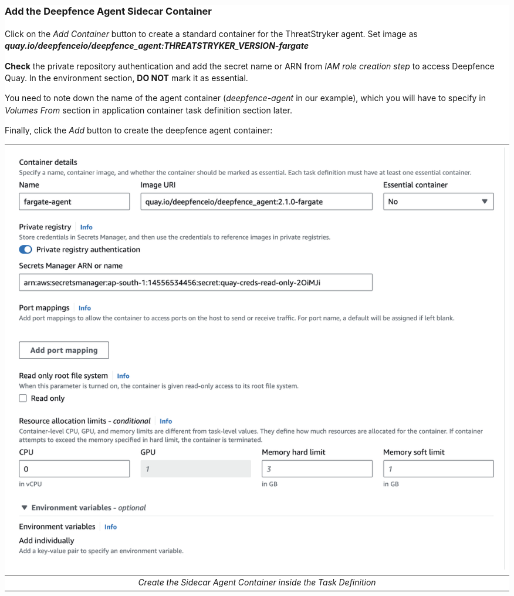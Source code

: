### Add the Deepfence Agent Sidecar Container

Click on the _Add Container_ button to create a standard container for the ThreatStryker agent. Set image as _**quay.io/deepfenceio/deepfence_agent:THREATSTRYKER_VERSION-fargate**_

**Check** the private repository authentication and add the secret name or ARN from _IAM role creation step_ to access Deepfence Quay. In the environment section, **DO NOT** mark it as essential.

You need to note down the name of the agent container (_deepfence-agent_ in our example), which you will have to specify in _Volumes From_ section in application container task definition section later.

Finally, click the _Add_ button to create the deepfence agent container:

| ![Create the Agent Container inside the Task Definition](../img/fargate-task-3.png) |
| :---------------------------------------------------------------------------------: |
|           _Create the Sidecar Agent Container inside the Task Definition_           |
